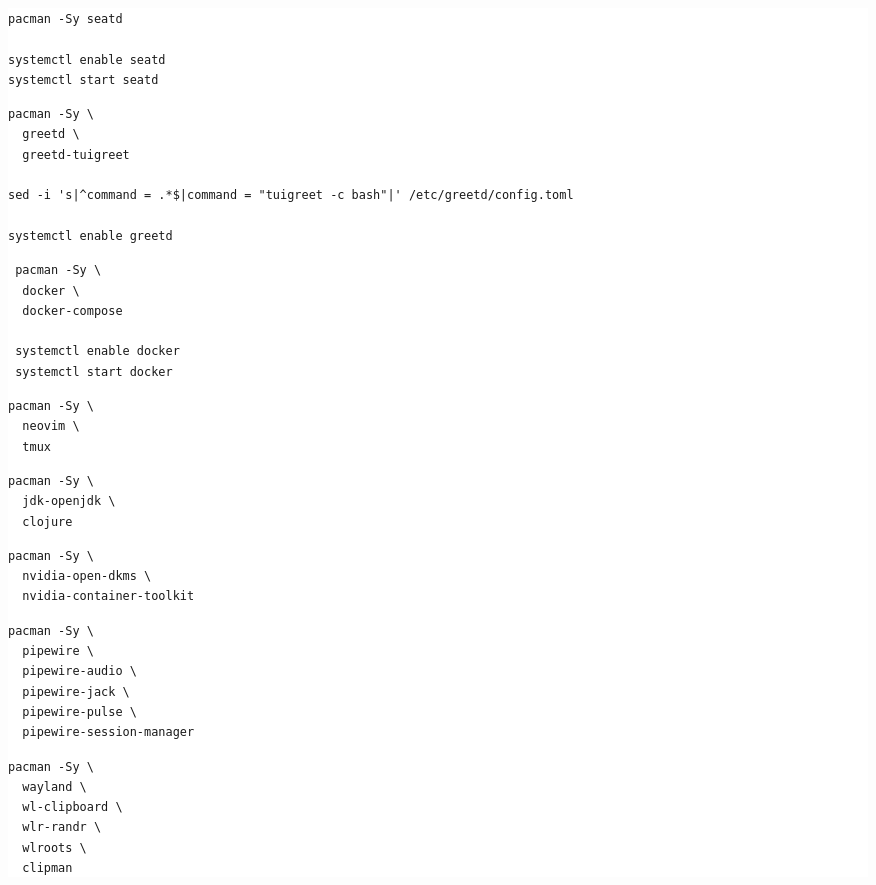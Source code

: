 ```
pacman -Sy seatd

systemctl enable seatd
systemctl start seatd
```

```
pacman -Sy \
  greetd \
  greetd-tuigreet

sed -i 's|^command = .*$|command = "tuigreet -c bash"|' /etc/greetd/config.toml

systemctl enable greetd
```

```
 pacman -Sy \
  docker \
  docker-compose

 systemctl enable docker
 systemctl start docker
```

```
pacman -Sy \
  neovim \
  tmux 
```

```
pacman -Sy \
  jdk-openjdk \
  clojure
```

```
pacman -Sy \
  nvidia-open-dkms \
  nvidia-container-toolkit 
```

```
pacman -Sy \
  pipewire \
  pipewire-audio \
  pipewire-jack \
  pipewire-pulse \
  pipewire-session-manager
```


```
pacman -Sy \
  wayland \
  wl-clipboard \
  wlr-randr \
  wlroots \
  clipman
```
